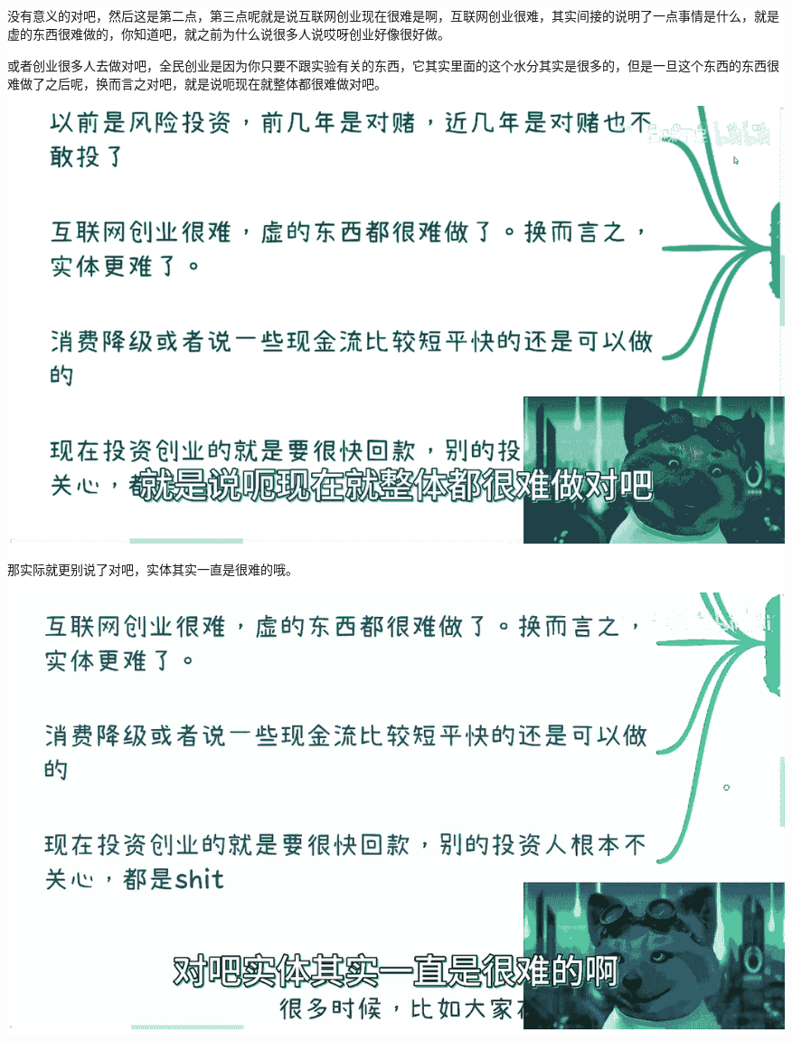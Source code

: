 没有意义的对吧，然后这是第二点，第三点呢就是说互联网创业现在很难是啊，互联网创业很难，其实间接的说明了一点事情是什么，就是虚的东西很难做的，你知道吧，就之前为什么说很多人说哎呀创业好像很好做。

或者创业很多人去做对吧，全民创业是因为你只要不跟实验有关的东西，它其实里面的这个水分其实是很多的，但是一旦这个东西的东西很难做了之后呢，换而言之对吧，就是说呃现在就整体都很难做对吧。



![](img/d7a10c04fe32bd70fa164b7538049ebc_9.png)

那实际就更别说了对吧，实体其实一直是很难的哦。

![](img/d7a10c04fe32bd70fa164b7538049ebc_11.png)
